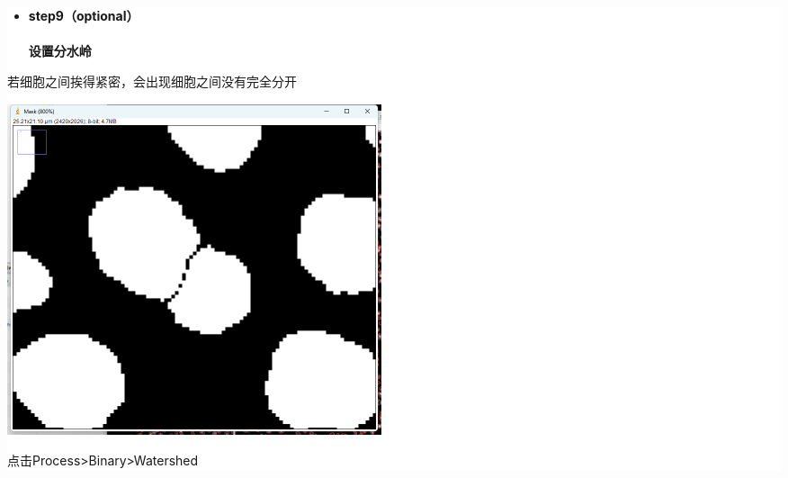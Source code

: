* #### **step9（optional）**
    **设置分水岭**

若细胞之间挨得紧密，会出现细胞之间没有完全分开

<img src="../../images/QuPath_cellbin_SOP/设置分水岭.png" alt="设置分水岭" style="zoom: 50%;" />

点击Process>Binary>Watershed
